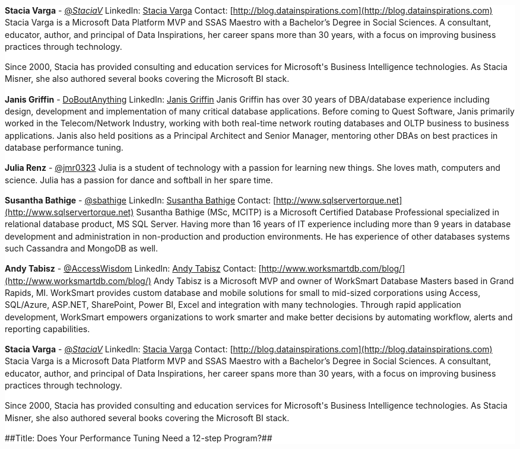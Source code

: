 **Stacia Varga**  - [@_StaciaV_](https://www.twitter.com/@_StaciaV_)
LinkedIn: [Stacia Varga](http://www.linkedin.com/in/staciavarga)
Contact: [http://blog.datainspirations.com](http://blog.datainspirations.com)
Stacia Varga is a Microsoft Data Platform MVP and SSAS Maestro with a Bachelor’s Degree in Social Sciences. A consultant, educator, author, and principal of Data Inspirations, her career spans more than 30 years, with a focus on improving business practices through technology.

Since 2000, Stacia has provided consulting and education services for Microsoft's Business Intelligence technologies. As Stacia Misner, she also authored several books covering the Microsoft BI stack.
 
**Janis Griffin**  - [DoBoutAnything](https://www.twitter.com/DoBoutAnything)
LinkedIn: [Janis Griffin](http://www.linkedin.com/pub/janis-griffin/0/914/aba)
Janis Griffin has over 30 years of DBA/database experience including design, development and implementation of many critical database applications. Before coming to Quest Software, Janis primarily worked in the Telecom/Network Industry, working with both real-time network routing databases and OLTP business to business applications.  Janis also held positions as a Principal Architect and Senior Manager, mentoring other DBAs on best practices in database performance tuning.
 
**Julia Renz**  - [@jmr0323](https://www.twitter.com/@jmr0323)
Julia is a student of technology with a passion for learning new things.  She loves math, computers and science.  Julia has a passion for dance and softball in her spare time.
 
**Susantha Bathige**  - [@sbathige](https://www.twitter.com/@sbathige)
LinkedIn: [Susantha Bathige](https://www.linkedin.com/in/susanthabathigesql)
Contact: [http://www.sqlservertorque.net](http://www.sqlservertorque.net)
Susantha Bathige (MSc, MCITP) is a Microsoft Certified Database Professional specialized in relational database product, MS SQL Server. Having more than 16 years of IT experience including more than 9 years in database development and administration in non-production and production environments. He has experience of other databases systems such Cassandra and MongoDB as well.
 
**Andy Tabisz**  - [@AccessWisdom](https://www.twitter.com/@AccessWisdom)
LinkedIn: [Andy Tabisz](http://www.linkedin.com/in/andytabisz)
Contact: [http://www.worksmartdb.com/blog/](http://www.worksmartdb.com/blog/)
Andy Tabisz is a Microsoft MVP and owner of WorkSmart Database Masters based in Grand Rapids, MI.  WorkSmart provides custom database and mobile solutions for small to mid-sized corporations using Access, SQL/Azure, ASP.NET, SharePoint, Power BI, Excel and integration with many technologies.  Through rapid application development, WorkSmart empowers organizations to work smarter and make better decisions by automating workflow, alerts and reporting capabilities.
 
**Stacia Varga**  - [@_StaciaV_](https://www.twitter.com/@_StaciaV_)
LinkedIn: [Stacia Varga](http://www.linkedin.com/in/staciavarga)
Contact: [http://blog.datainspirations.com](http://blog.datainspirations.com)
Stacia Varga is a Microsoft Data Platform MVP and SSAS Maestro with a Bachelor’s Degree in Social Sciences. A consultant, educator, author, and principal of Data Inspirations, her career spans more than 30 years, with a focus on improving business practices through technology.

Since 2000, Stacia has provided consulting and education services for Microsoft's Business Intelligence technologies. As Stacia Misner, she also authored several books covering the Microsoft BI stack.
 
 
 
 
##Title: Does Your Performance Tuning Need a 12-step Program?##
 